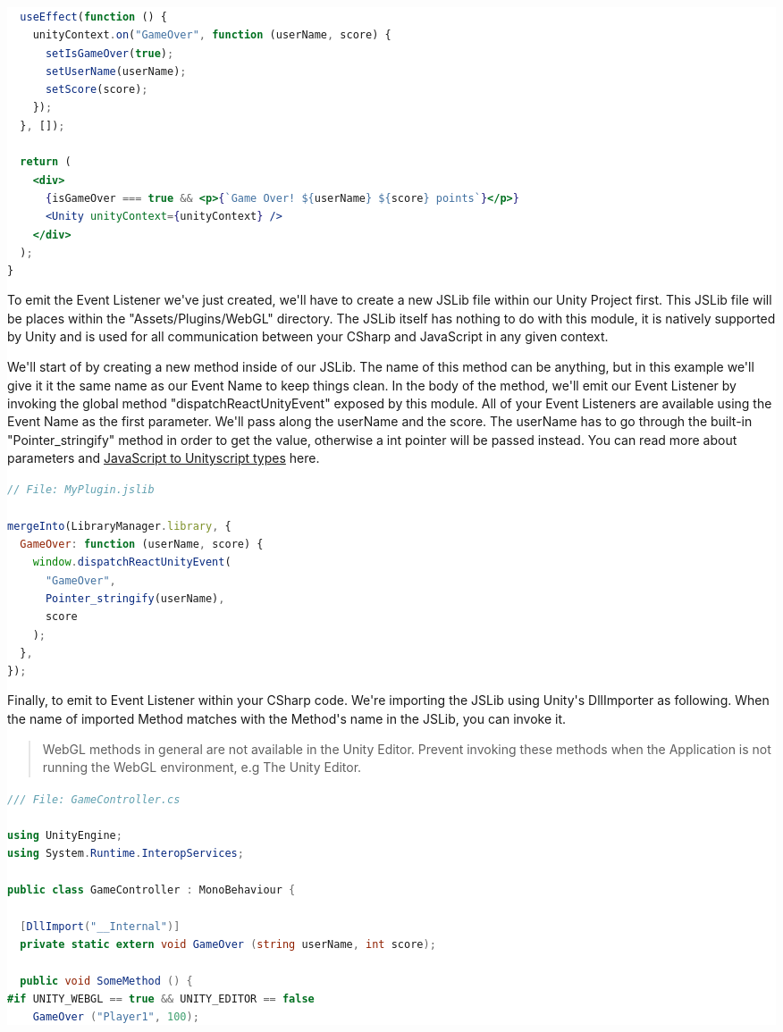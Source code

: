 ```jsx
  useEffect(function () {
    unityContext.on("GameOver", function (userName, score) {
      setIsGameOver(true);
      setUserName(userName);
      setScore(score);
    });
  }, []);

  return (
    <div>
      {isGameOver === true && <p>{`Game Over! ${userName} ${score} points`}</p>}
      <Unity unityContext={unityContext} />
    </div>
  );
}
```

To emit the Event Listener we've just created, we'll have to create a new JSLib file within our Unity Project first. This JSLib file will be places within the "Assets/Plugins/WebGL" directory. The JSLib itself has nothing to do with this module, it is natively supported by Unity and is used for all communication between your CSharp and JavaScript in any given context.

We'll start of by creating a new method inside of our JSLib. The name of this method can be anything, but in this example we'll give it it the same name as our Event Name to keep things clean. In the body of the method, we'll emit our Event Listener by invoking the global method "dispatchReactUnityEvent" exposed by this module. All of your Event Listeners are available using the Event Name as the first parameter. We'll pass along the userName and the score. The userName has to go through the built-in "Pointer_stringify" method in order to get the value, otherwise a int pointer will be passed instead. You can read more about parameters and [JavaScript to Unityscript types](#javascript-to-unityscript-types) here.

```js
// File: MyPlugin.jslib

mergeInto(LibraryManager.library, {
  GameOver: function (userName, score) {
    window.dispatchReactUnityEvent(
      "GameOver",
      Pointer_stringify(userName),
      score
    );
  },
});
```

Finally, to emit to Event Listener within your CSharp code. We're importing the JSLib using Unity's DllImporter as following. When the name of imported Method matches with the Method's name in the JSLib, you can invoke it.

> WebGL methods in general are not available in the Unity Editor. Prevent invoking these methods when the Application is not running the WebGL environment, e.g The Unity Editor.

```csharp
/// File: GameController.cs

using UnityEngine;
using System.Runtime.InteropServices;

public class GameController : MonoBehaviour {

  [DllImport("__Internal")]
  private static extern void GameOver (string userName, int score);

  public void SomeMethod () {
#if UNITY_WEBGL == true && UNITY_EDITOR == false
    GameOver ("Player1", 100);
```